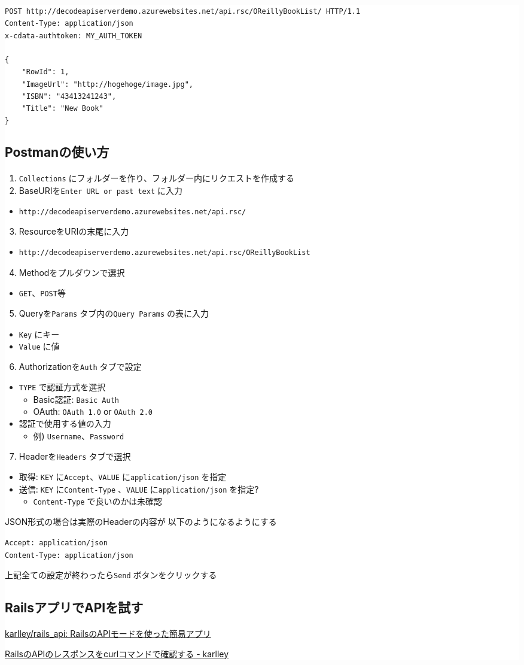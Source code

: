 ```
POST http://decodeapiserverdemo.azurewebsites.net/api.rsc/OReillyBookList/ HTTP/1.1
Content-Type: application/json
x-cdata-authtoken: MY_AUTH_TOKEN

{
    "RowId": 1,
    "ImageUrl": "http://hogehoge/image.jpg",
    "ISBN": "43413241243",
    "Title": "New Book"
}
```

## Postmanの使い方

1. `Collections` にフォルダーを作り、フォルダー内にリクエストを作成する
2. BaseURIを`Enter URL or past text` に入力
  - `http://decodeapiserverdemo.azurewebsites.net/api.rsc/`
3. ResourceをURIの末尾に入力
  - `http://decodeapiserverdemo.azurewebsites.net/api.rsc/OReillyBookList`
4. Methodをプルダウンで選択
  - `GET`、`POST`等
5. Queryを`Params` タブ内の`Query Params` の表に入力
  - `Key` にキー
  - `Value` に値
6. Authorizationを`Auth` タブで設定
  - `TYPE` で認証方式を選択
    - Basic認証: `Basic Auth`
    - OAuth: `OAuth 1.0` or `OAuth 2.0`
  - 認証で使用する値の入力
    - 例) `Username`、`Password`
7. Headerを`Headers` タブで選択
  - 取得: `KEY` に`Accept`、`VALUE` に`application/json` を指定
  - 送信: `KEY` に`Content-Type` 、`VALUE` に`application/json` を指定?
    - `Content-Type` で良いのかは未確認
  
JSON形式の場合は実際のHeaderの内容が
以下のようになるようにする
```
Accept: application/json
Content-Type: application/json
```

上記全ての設定が終わったら`Send` ボタンをクリックする

## RailsアプリでAPIを試す

[karlley/rails\_api: RailsのAPIモードを使った簡易アプリ](https://github.com/karlley/rails_api)

[RailsのAPIのレスポンスをcurlコマンドで確認する \- karlley](https://scrapbox.io/karlley/Rails%E3%81%AEAPI%E3%81%AE%E3%83%AC%E3%82%B9%E3%83%9D%E3%83%B3%E3%82%B9%E3%82%92curl%E3%82%B3%E3%83%9E%E3%83%B3%E3%83%89%E3%81%A7%E7%A2%BA%E8%AA%8D%E3%81%99%E3%82%8B)
